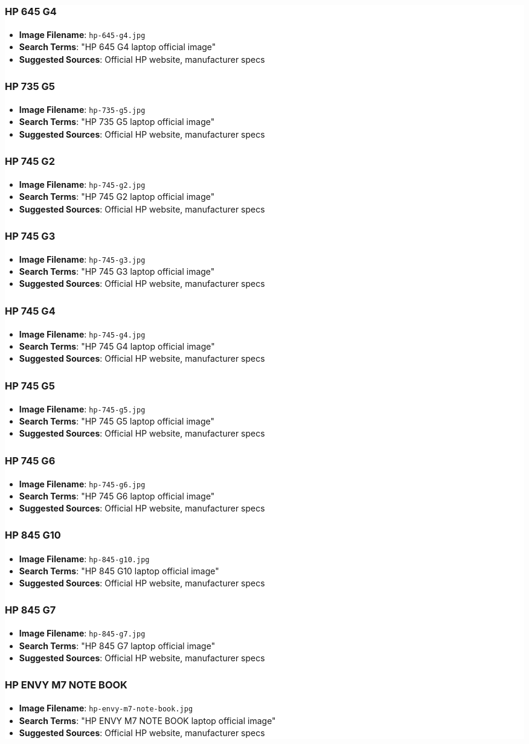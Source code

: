 ### HP 645 G4
- **Image Filename**: `hp-645-g4.jpg`
- **Search Terms**: "HP 645 G4 laptop official image"
- **Suggested Sources**: Official HP website, manufacturer specs

### HP 735 G5
- **Image Filename**: `hp-735-g5.jpg`
- **Search Terms**: "HP 735 G5 laptop official image"
- **Suggested Sources**: Official HP website, manufacturer specs

### HP 745 G2
- **Image Filename**: `hp-745-g2.jpg`
- **Search Terms**: "HP 745 G2 laptop official image"
- **Suggested Sources**: Official HP website, manufacturer specs

### HP 745 G3
- **Image Filename**: `hp-745-g3.jpg`
- **Search Terms**: "HP 745 G3 laptop official image"
- **Suggested Sources**: Official HP website, manufacturer specs

### HP 745 G4
- **Image Filename**: `hp-745-g4.jpg`
- **Search Terms**: "HP 745 G4 laptop official image"
- **Suggested Sources**: Official HP website, manufacturer specs

### HP 745 G5
- **Image Filename**: `hp-745-g5.jpg`
- **Search Terms**: "HP 745 G5 laptop official image"
- **Suggested Sources**: Official HP website, manufacturer specs

### HP 745 G6
- **Image Filename**: `hp-745-g6.jpg`
- **Search Terms**: "HP 745 G6 laptop official image"
- **Suggested Sources**: Official HP website, manufacturer specs

### HP 845 G10
- **Image Filename**: `hp-845-g10.jpg`
- **Search Terms**: "HP 845 G10 laptop official image"
- **Suggested Sources**: Official HP website, manufacturer specs

### HP 845 G7
- **Image Filename**: `hp-845-g7.jpg`
- **Search Terms**: "HP 845 G7 laptop official image"
- **Suggested Sources**: Official HP website, manufacturer specs

### HP ENVY M7 NOTE BOOK
- **Image Filename**: `hp-envy-m7-note-book.jpg`
- **Search Terms**: "HP ENVY M7 NOTE BOOK laptop official image"
- **Suggested Sources**: Official HP website, manufacturer specs
